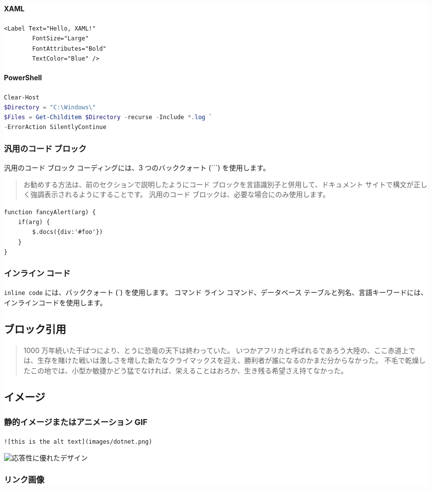 #### <a name="xaml"></a>XAML

```xaml
<Label Text="Hello, XAML!"
        FontSize="Large"
        FontAttributes="Bold"
        TextColor="Blue" />
```

#### <a name="powershell"></a>PowerShell

```powershell
Clear-Host
$Directory = "C:\Windows\"
$Files = Get-Childitem $Directory -recurse -Include *.log `
-ErrorAction SilentlyContinue
```

### <a name="generic-code-block"></a>汎用のコード ブロック

汎用のコード ブロック コーディングには、3 つのバッククォート (&#96;&#96;&#96;) を使用します。

> お勧めする方法は、前のセクションで説明したようにコード ブロックを言語識別子と併用して、ドキュメント サイトで構文が正しく強調表示されるようにすることです。 汎用のコード ブロックは、必要な場合にのみ使用します。

```
function fancyAlert(arg) {
    if(arg) {
        $.docs({div:'#foo'})
    }
}
```

### <a name="inline-code"></a>インライン コード

`inline code` には、バッククォート (&#96;) を使用します。 コマンド ライン コマンド、データベース テーブルと列名、言語キーワードには、インラインコードを使用します。

## <a name="blockquotes"></a>ブロック引用

> 1000 万年続いた干ばつにより、とうに恐竜の天下は終わっていた。 いつかアフリカと呼ばれるであろう大陸の、ここ赤道上では、生存を賭けた戦いは激しさを増した新たなクライマックスを迎え、勝利者が誰になるのかまだ分からなかった。 不毛で乾燥したこの地では、小型か敏捷かどう猛でなければ、栄えることはおろか、生き残る希望さえ持てなかった。

## <a name="images"></a>イメージ

### <a name="static-image-or-animated-gif"></a>静的イメージまたはアニメーション GIF

```
![this is the alt text](images/dotnet.png)
```

![応答性に優れたデザイン](images/responsivedesign.gif)

### <a name="linked-image"></a>リンク画像
